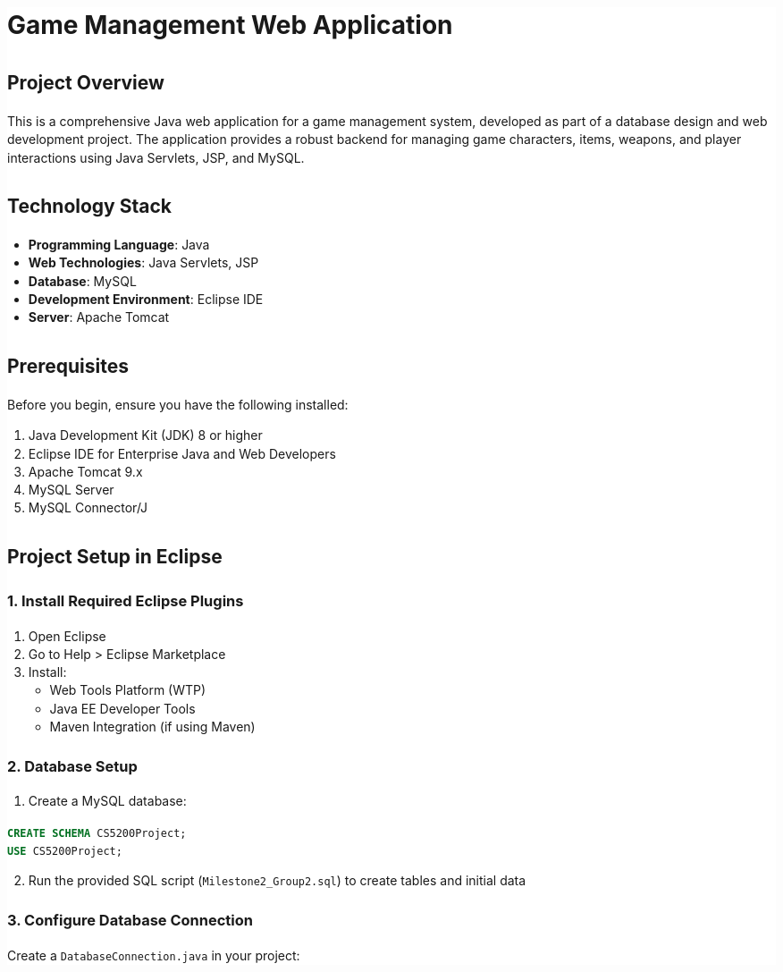 # Game Management Web Application

## Project Overview

This is a comprehensive Java web application for a game management system, developed as part of a database design and web development project. The application provides a robust backend for managing game characters, items, weapons, and player interactions using Java Servlets, JSP, and MySQL.

## Technology Stack

- **Programming Language**: Java
- **Web Technologies**: Java Servlets, JSP
- **Database**: MySQL
- **Development Environment**: Eclipse IDE
- **Server**: Apache Tomcat

## Prerequisites

Before you begin, ensure you have the following installed:

1. Java Development Kit (JDK) 8 or higher
2. Eclipse IDE for Enterprise Java and Web Developers
3. Apache Tomcat 9.x
4. MySQL Server
5. MySQL Connector/J

## Project Setup in Eclipse

### 1. Install Required Eclipse Plugins

1. Open Eclipse
2. Go to Help > Eclipse Marketplace
3. Install:
   - Web Tools Platform (WTP)
   - Java EE Developer Tools
   - Maven Integration (if using Maven)

### 2. Database Setup

1. Create a MySQL database:
```sql
CREATE SCHEMA CS5200Project;
USE CS5200Project;
```

2. Run the provided SQL script (`Milestone2_Group2.sql`) to create tables and initial data

### 3. Configure Database Connection

Create a `DatabaseConnection.java` in your project:
